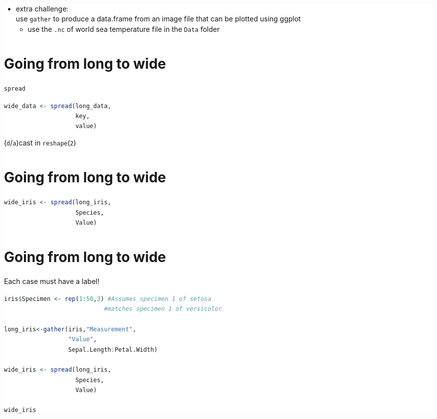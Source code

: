 <script src="countdown.js" type="text/javascript"></script>
<script type="application/javascript">
var myCountdown2 = new Countdown({
    							time: 300, 
									width:150, 
									height:80, 
									rangeHi:"minute"	// <- no comma on last item!
									});

</script>

</div>

- extra challenge:  
use `gather` to produce a data.frame from an image file
that can be plotted using ggplot
  - use the `.nc` of world sea temperature file in the `Data` folder

Going from long to wide
===

`spread`


```r
wide_data <- spread(long_data,
                    key,
                    value)
```

(`d`/`a`)cast in `reshape`(`2`)

Going from long to wide
===


```r
wide_iris <- spread(long_iris,
                    Species,
                    Value)
```

Going from long to wide
===
Each case must have a label!


```r
iris$Specimen <- rep(1:50,3) #Assumes specimen 1 of setosa
                            #matches specimen 1 of versicolor

long_iris<-gather(iris,"Measurement",
                  "Value",
                  Sepal.Length:Petal.Width)

wide_iris <- spread(long_iris,
                    Species,
                    Value)

wide_iris
```
